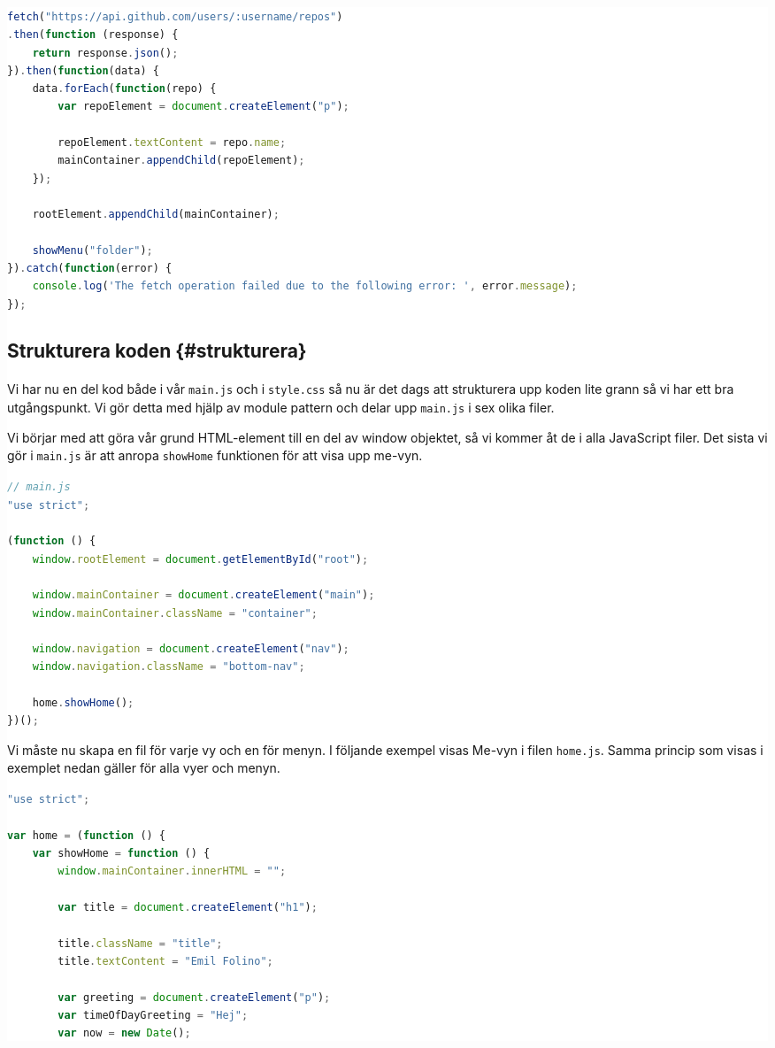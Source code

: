 ```javascript
fetch("https://api.github.com/users/:username/repos")
.then(function (response) {
    return response.json();
}).then(function(data) {
    data.forEach(function(repo) {
        var repoElement = document.createElement("p");

        repoElement.textContent = repo.name;
        mainContainer.appendChild(repoElement);
    });

    rootElement.appendChild(mainContainer);

    showMenu("folder");
}).catch(function(error) {
    console.log('The fetch operation failed due to the following error: ', error.message);
});
```



Strukturera koden {#strukturera}
--------------------------------------
Vi har nu en del kod både i vår `main.js` och i `style.css` så nu är det dags att strukturera upp koden lite grann så vi har ett bra utgångspunkt. Vi gör detta med hjälp av module pattern och delar upp `main.js` i sex olika filer.

Vi börjar med att göra vår grund HTML-element till en del av window objektet, så vi kommer åt de i alla JavaScript filer. Det sista vi gör i `main.js` är att anropa `showHome` funktionen för att visa upp me-vyn.

```javascript
// main.js
"use strict";

(function () {
    window.rootElement = document.getElementById("root");

    window.mainContainer = document.createElement("main");
    window.mainContainer.className = "container";

    window.navigation = document.createElement("nav");
    window.navigation.className = "bottom-nav";

    home.showHome();
})();
```

Vi måste nu skapa en fil för varje vy och en för menyn. I följande exempel visas Me-vyn i filen `home.js`. Samma princip som visas i exemplet nedan gäller för alla vyer och menyn.

```javascript
"use strict";

var home = (function () {
    var showHome = function () {
        window.mainContainer.innerHTML = "";

        var title = document.createElement("h1");

        title.className = "title";
        title.textContent = "Emil Folino";

        var greeting = document.createElement("p");
        var timeOfDayGreeting = "Hej";
        var now = new Date();
```